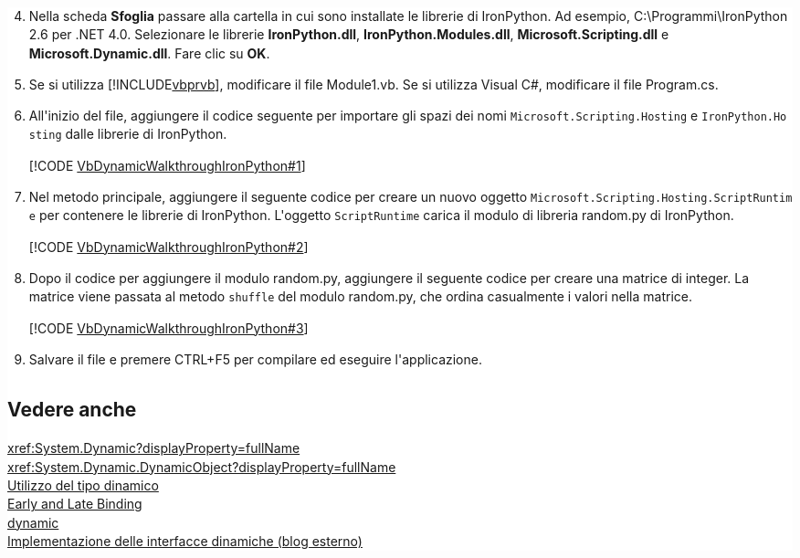 4.  Nella scheda **Sfoglia** passare alla cartella in cui sono installate le librerie di IronPython.  Ad esempio, C:\\Programmi\\IronPython 2.6 per .NET 4.0.  Selezionare le librerie **IronPython.dll**, **IronPython.Modules.dll**, **Microsoft.Scripting.dll** e **Microsoft.Dynamic.dll**.  Fare clic su **OK**.  
  
5.  Se si utilizza [!INCLUDE[vbprvb](../../../csharp/programming-guide/concepts/linq/includes/vbprvb_md.md)], modificare il file Module1.vb.  Se si utilizza Visual C\#, modificare il file Program.cs.  
  
6.  All'inizio del file, aggiungere il codice seguente per importare gli spazi dei nomi `Microsoft.Scripting.Hosting` e `IronPython.Hosting` dalle librerie di IronPython.  
  
     [!CODE [VbDynamicWalkthroughIronPython#1](../CodeSnippet/VS_Snippets_VBCSharp/vbdynamicwalkthroughironpython#1)]  
  
7.  Nel metodo principale, aggiungere il seguente codice per creare un nuovo oggetto `Microsoft.Scripting.Hosting.ScriptRuntime` per contenere le librerie di IronPython.  L'oggetto `ScriptRuntime` carica il modulo di libreria random.py di IronPython.  
  
     [!CODE [VbDynamicWalkthroughIronPython#2](../CodeSnippet/VS_Snippets_VBCSharp/vbdynamicwalkthroughironpython#2)]  
  
8.  Dopo il codice per aggiungere il modulo random.py, aggiungere il seguente codice per creare una matrice di integer.  La matrice viene passata al metodo `shuffle` del modulo random.py, che ordina casualmente i valori nella matrice.  
  
     [!CODE [VbDynamicWalkthroughIronPython#3](../CodeSnippet/VS_Snippets_VBCSharp/vbdynamicwalkthroughironpython#3)]  
  
9. Salvare il file e premere CTRL\+F5 per compilare ed eseguire l'applicazione.  
  
## Vedere anche  
 <xref:System.Dynamic?displayProperty=fullName>   
 <xref:System.Dynamic.DynamicObject?displayProperty=fullName>   
 [Utilizzo del tipo dinamico](../../../csharp/programming-guide/types/using-type-dynamic.md)   
 [Early and Late Binding](../../../visual-basic/programming-guide/language-features/early-late-binding/early-and-late-binding.md)   
 [dynamic](../../../csharp/language-reference/keywords/dynamic.md)   
 [Implementazione delle interfacce dinamiche \(blog esterno\)](http://go.microsoft.com/fwlink/?LinkId=230895)